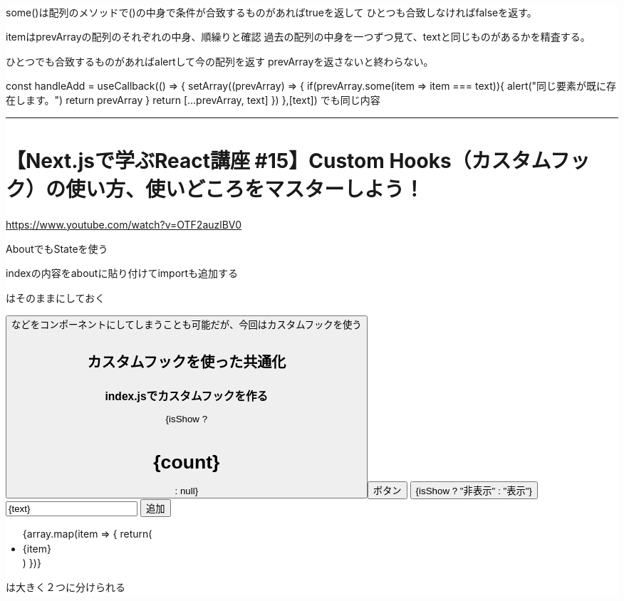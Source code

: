 some()は配列のメソッドで()の中身で条件が合致するものがあればtrueを返して
ひとつも合致しなければfalseを返す。

itemはprevArrayの配列のそれぞれの中身、順繰りと確認
過去の配列の中身を一つずつ見て、textと同じものがあるかを精査する。

ひとつでも合致するものがあればalertして今の配列を返す
prevArrayを返さないと終わらない。


const handleAdd = useCallback(() => {
  setArray((prevArray) => {
    if(prevArray.some(item => item === text)){
      alert("同じ要素が既に存在します。")
      return prevArray
    }
    return [...prevArray, text]
  })
},[text])
でも同じ内容





----------------------------------------------------------------------
# 【Next.jsで学ぶReact講座 #15】Custom Hooks（カスタムフック）の使い方、使いどころをマスターしよう！
https://www.youtube.com/watch?v=OTF2auzlBV0

AboutでもStateを使う

indexの内容をaboutに貼り付けてimportも追加する

<title>About Page</title>
<Main page="about" />
はそのままにしておく

<button>などをコンポーネントにしてしまうことも可能だが、今回はカスタムフックを使う

## カスタムフックを使った共通化

### index.jsでカスタムフックを作る

{isShow ? <h1>{count}</h1> : null}
<button onClick={handleClick}>ボタン</button>
<button onClick={handleDisplay}>{isShow ? "非表示" : "表示"}</button>
<input type="text" value={text} onChange={handleChange} />
<button onClick={handleAdd}>追加</button>
<ul>
  {array.map(item => {
    return(
      <li key={item}>{item}</li>
    )
  })}
</ul>
は大きく２つに分けられる

